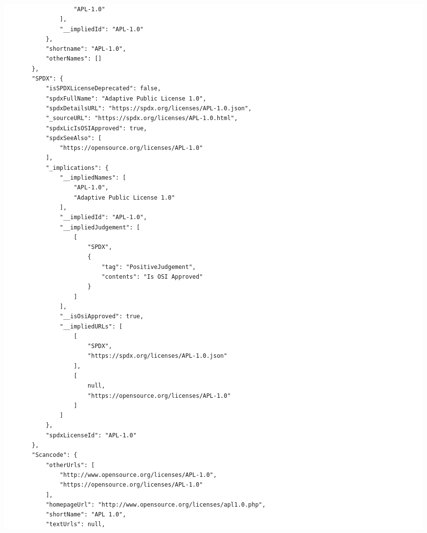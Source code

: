                         "APL-1.0"
                    ],
                    "__impliedId": "APL-1.0"
                },
                "shortname": "APL-1.0",
                "otherNames": []
            },
            "SPDX": {
                "isSPDXLicenseDeprecated": false,
                "spdxFullName": "Adaptive Public License 1.0",
                "spdxDetailsURL": "https://spdx.org/licenses/APL-1.0.json",
                "_sourceURL": "https://spdx.org/licenses/APL-1.0.html",
                "spdxLicIsOSIApproved": true,
                "spdxSeeAlso": [
                    "https://opensource.org/licenses/APL-1.0"
                ],
                "_implications": {
                    "__impliedNames": [
                        "APL-1.0",
                        "Adaptive Public License 1.0"
                    ],
                    "__impliedId": "APL-1.0",
                    "__impliedJudgement": [
                        [
                            "SPDX",
                            {
                                "tag": "PositiveJudgement",
                                "contents": "Is OSI Approved"
                            }
                        ]
                    ],
                    "__isOsiApproved": true,
                    "__impliedURLs": [
                        [
                            "SPDX",
                            "https://spdx.org/licenses/APL-1.0.json"
                        ],
                        [
                            null,
                            "https://opensource.org/licenses/APL-1.0"
                        ]
                    ]
                },
                "spdxLicenseId": "APL-1.0"
            },
            "Scancode": {
                "otherUrls": [
                    "http://www.opensource.org/licenses/APL-1.0",
                    "https://opensource.org/licenses/APL-1.0"
                ],
                "homepageUrl": "http://www.opensource.org/licenses/apl1.0.php",
                "shortName": "APL 1.0",
                "textUrls": null,